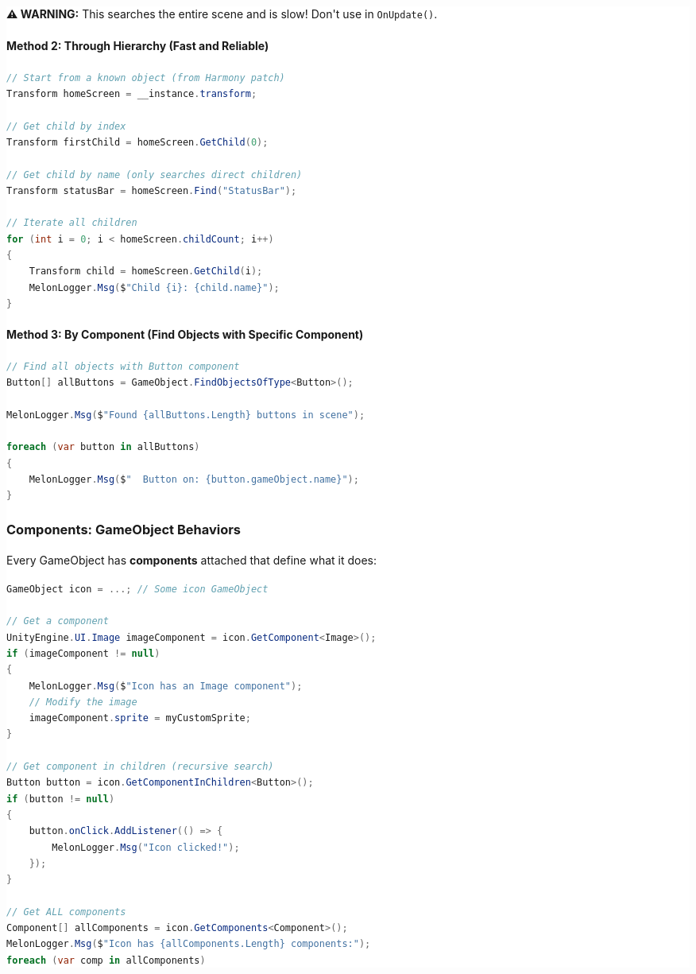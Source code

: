 **⚠️ WARNING:** This searches the entire scene and is slow! Don't use in `OnUpdate()`.

#### Method 2: Through Hierarchy (Fast and Reliable)

```csharp
// Start from a known object (from Harmony patch)
Transform homeScreen = __instance.transform;

// Get child by index
Transform firstChild = homeScreen.GetChild(0);

// Get child by name (only searches direct children)
Transform statusBar = homeScreen.Find("StatusBar");

// Iterate all children
for (int i = 0; i < homeScreen.childCount; i++)
{
    Transform child = homeScreen.GetChild(i);
    MelonLogger.Msg($"Child {i}: {child.name}");
}
```

#### Method 3: By Component (Find Objects with Specific Component)

```csharp
// Find all objects with Button component
Button[] allButtons = GameObject.FindObjectsOfType<Button>();

MelonLogger.Msg($"Found {allButtons.Length} buttons in scene");

foreach (var button in allButtons)
{
    MelonLogger.Msg($"  Button on: {button.gameObject.name}");
}
```

### Components: GameObject Behaviors

Every GameObject has **components** attached that define what it does:

```csharp
GameObject icon = ...; // Some icon GameObject

// Get a component
UnityEngine.UI.Image imageComponent = icon.GetComponent<Image>();
if (imageComponent != null)
{
    MelonLogger.Msg($"Icon has an Image component");
    // Modify the image
    imageComponent.sprite = myCustomSprite;
}

// Get component in children (recursive search)
Button button = icon.GetComponentInChildren<Button>();
if (button != null)
{
    button.onClick.AddListener(() => {
        MelonLogger.Msg("Icon clicked!");
    });
}

// Get ALL components
Component[] allComponents = icon.GetComponents<Component>();
MelonLogger.Msg($"Icon has {allComponents.Length} components:");
foreach (var comp in allComponents)
```